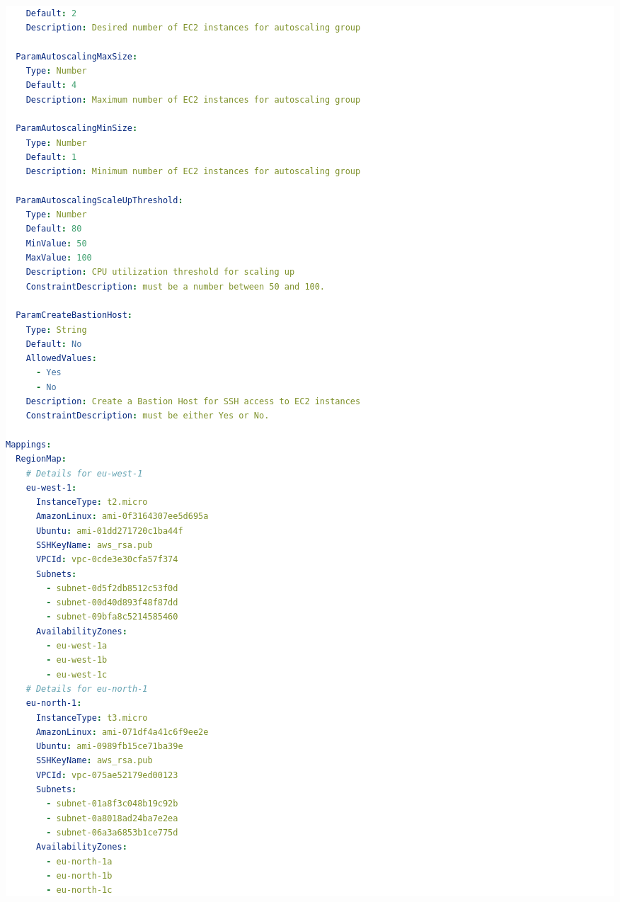 ```yaml
    Default: 2
    Description: Desired number of EC2 instances for autoscaling group

  ParamAutoscalingMaxSize:
    Type: Number
    Default: 4
    Description: Maximum number of EC2 instances for autoscaling group

  ParamAutoscalingMinSize:
    Type: Number
    Default: 1
    Description: Minimum number of EC2 instances for autoscaling group

  ParamAutoscalingScaleUpThreshold:
    Type: Number
    Default: 80
    MinValue: 50
    MaxValue: 100
    Description: CPU utilization threshold for scaling up
    ConstraintDescription: must be a number between 50 and 100.

  ParamCreateBastionHost:
    Type: String
    Default: No
    AllowedValues:
      - Yes
      - No
    Description: Create a Bastion Host for SSH access to EC2 instances
    ConstraintDescription: must be either Yes or No.

Mappings:
  RegionMap:
    # Details for eu-west-1
    eu-west-1:
      InstanceType: t2.micro
      AmazonLinux: ami-0f3164307ee5d695a
      Ubuntu: ami-01dd271720c1ba44f
      SSHKeyName: aws_rsa.pub
      VPCId: vpc-0cde3e30cfa57f374
      Subnets:
        - subnet-0d5f2db8512c53f0d
        - subnet-00d40d893f48f87dd
        - subnet-09bfa8c5214585460
      AvailabilityZones:
        - eu-west-1a
        - eu-west-1b
        - eu-west-1c
    # Details for eu-north-1
    eu-north-1:
      InstanceType: t3.micro
      AmazonLinux: ami-071df4a41c6f9ee2e
      Ubuntu: ami-0989fb15ce71ba39e
      SSHKeyName: aws_rsa.pub
      VPCId: vpc-075ae52179ed00123
      Subnets:
        - subnet-01a8f3c048b19c92b
        - subnet-0a8018ad24ba7e2ea
        - subnet-06a3a6853b1ce775d
      AvailabilityZones:
        - eu-north-1a
        - eu-north-1b
        - eu-north-1c

```
